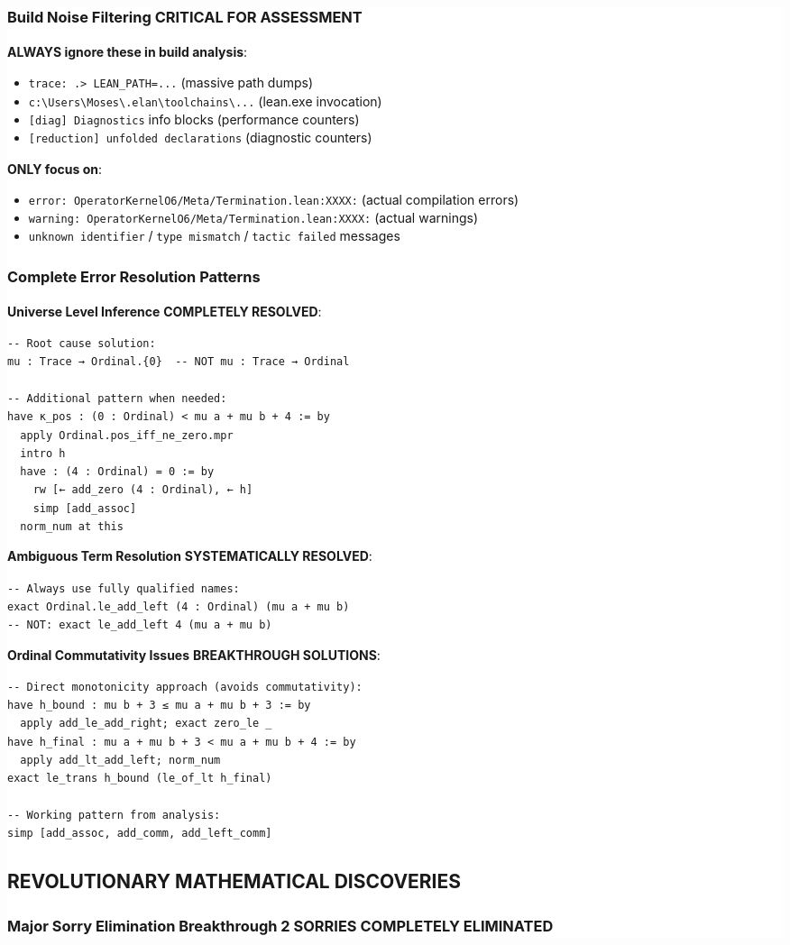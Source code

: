 ### **Build Noise Filtering**  **CRITICAL FOR ASSESSMENT**

**ALWAYS ignore these in build analysis**:
- `trace: .> LEAN_PATH=...` (massive path dumps)
- `c:\Users\Moses\.elan\toolchains\...` (lean.exe invocation)
- `[diag] Diagnostics` info blocks (performance counters)
- `[reduction] unfolded declarations` (diagnostic counters)

**ONLY focus on**:
- `error: OperatorKernelO6/Meta/Termination.lean:XXXX:` (actual compilation errors)
- `warning: OperatorKernelO6/Meta/Termination.lean:XXXX:` (actual warnings)
- `unknown identifier` / `type mismatch` / `tactic failed` messages

### **Complete Error Resolution Patterns**

**Universe Level Inference**  **COMPLETELY RESOLVED**:
```lean
-- Root cause solution:
mu : Trace → Ordinal.{0}  -- NOT mu : Trace → Ordinal

-- Additional pattern when needed:
have κ_pos : (0 : Ordinal) < mu a + mu b + 4 := by
  apply Ordinal.pos_iff_ne_zero.mpr
  intro h
  have : (4 : Ordinal) = 0 := by
    rw [← add_zero (4 : Ordinal), ← h]
    simp [add_assoc]
  norm_num at this
```

**Ambiguous Term Resolution**  **SYSTEMATICALLY RESOLVED**:
```lean
-- Always use fully qualified names:
exact Ordinal.le_add_left (4 : Ordinal) (mu a + mu b)
-- NOT: exact le_add_left 4 (mu a + mu b)
```

**Ordinal Commutativity Issues**  **BREAKTHROUGH SOLUTIONS**:
```lean
-- Direct monotonicity approach (avoids commutativity):
have h_bound : mu b + 3 ≤ mu a + mu b + 3 := by
  apply add_le_add_right; exact zero_le _ 
have h_final : mu a + mu b + 3 < mu a + mu b + 4 := by
  apply add_lt_add_left; norm_num
exact le_trans h_bound (le_of_lt h_final)

-- Working pattern from analysis:
simp [add_assoc, add_comm, add_left_comm]
```

##  **REVOLUTIONARY MATHEMATICAL DISCOVERIES**

### **Major Sorry Elimination Breakthrough**  **2 SORRIES COMPLETELY ELIMINATED**
